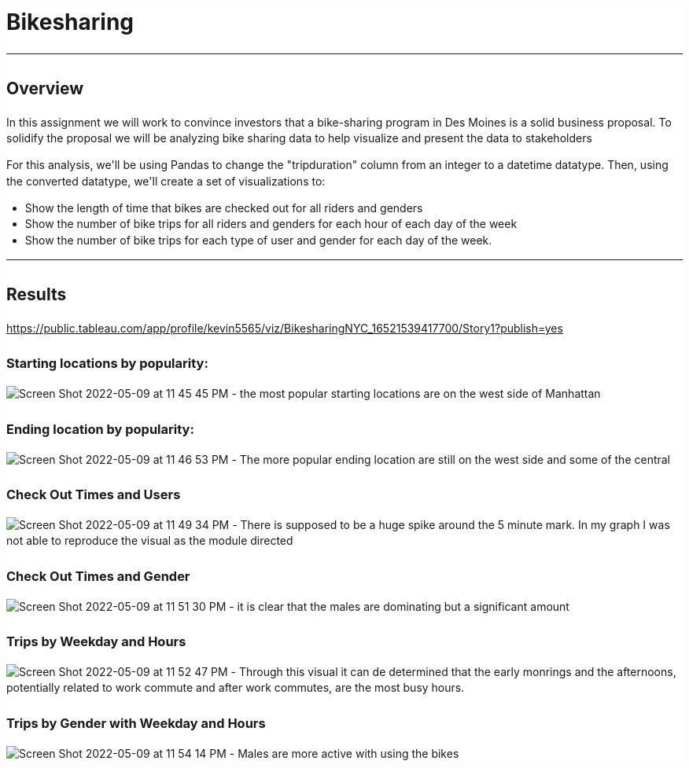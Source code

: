 # Bikesharing
----- 
## Overview

In this assignment we will work to convince investors that a bike-sharing program in Des Moines is a solid business proposal. To solidify the proposal we will be analyzing bike sharing data to help visualize and present the data to stakeholders 

For this analysis, we'll be using Pandas to change the "tripduration" column from an integer to a datetime datatype. Then, using the converted datatype, we'll create a set of visualizations to:

- Show the length of time that bikes are checked out for all riders and genders
- Show the number of bike trips for all riders and genders for each hour of each day of the week
- Show the number of bike trips for each type of user and gender for each day of the week.

----
## Results

https://public.tableau.com/app/profile/kevin5565/viz/BikesharingNYC_16521539417700/Story1?publish=yes

### Starting locations by popularity:
<img width="977" alt="Screen Shot 2022-05-09 at 11 45 45 PM" src="https://user-images.githubusercontent.com/69704963/167538692-dcc801bc-072d-4795-a598-1f1da018c075.png">
- the most popular starting locations are on the west side of Manhattan


### Ending location by popularity:
<img width="976" alt="Screen Shot 2022-05-09 at 11 46 53 PM" src="https://user-images.githubusercontent.com/69704963/167538874-ea978265-b752-4728-8b35-48755878ea4d.png">
- The more popular ending location are still on the west side and some of the central 

### Check Out Times and Users
<img width="975" alt="Screen Shot 2022-05-09 at 11 49 34 PM" src="https://user-images.githubusercontent.com/69704963/167539090-43ca9da7-e015-4268-a248-c01abc681da8.png">
- There is supposed to be a huge spike around the 5 minute mark. In my graph I was not able to reproduce the visual as the module directed 

### Check Out Times and Gender
<img width="973" alt="Screen Shot 2022-05-09 at 11 51 30 PM" src="https://user-images.githubusercontent.com/69704963/167539280-72def241-58df-4941-aa74-69f11fda04be.png">
- it is clear that the males are dominating but a significant amount

### Trips by Weekday and Hours
<img width="997" alt="Screen Shot 2022-05-09 at 11 52 47 PM" src="https://user-images.githubusercontent.com/69704963/167539395-d63a35f4-183f-454f-9b9a-a0212247098b.png">
- Through this visual it can de determined that the early monrings and the afternoons, potentially related to work commute and after work commutes, are the most busy hours.

### Trips by Gender with Weekday and Hours
<img width="827" alt="Screen Shot 2022-05-09 at 11 54 14 PM" src="https://user-images.githubusercontent.com/69704963/167539542-5ab00ef8-9b37-49f2-959c-85a867eaba84.png">
- Males are more active with using the bikes
